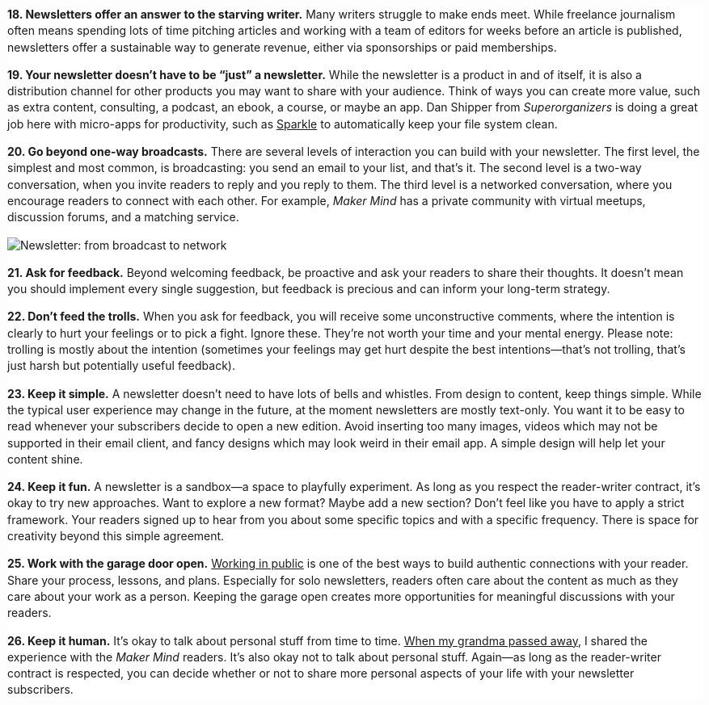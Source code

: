 **18. Newsletters offer an answer to the starving writer.** Many writers struggle to make ends meet. While freelance journalism often means spending lots of time pitching articles and working with a team of editors for weeks before an article is published, newsletters offer a sustainable way to generate revenue, either via sponsorships or paid memberships.

**19. Your newsletter doesn’t have to be “just” a newsletter.** While the newsletter is a product in and of itself, it is also a distribution channel for other products you may want to share with your audience. Think of ways you can create more value, such as extra content, consulting, a podcast, an ebook, a course, or maybe an app. Dan Shipper from _Superorganizers_ is doing a great job here with micro-apps for productivity, such as [Sparkle](https://superorganizers.substack.com/p/introducing-sparkle--3a8) to automatically keep your file system clean.

**20. Go beyond one-way broadcasts.** There are several levels of interaction you can build with your newsletter. The first level, the simplest and most common, is broadcasting: you send an email to your list, and that’s it. The second level is a two-way conversation, when you invite readers to reply and you reply to them. The third level is a networked conversation, where you encourage readers to connect with each other. For example, _Maker Mind_ has a private community with virtual meetups, discussion forums, and a matching service.

![Newsletter: from broadcast to network](https://nesslabs.com/wp-content/uploads/2020/07/from-broadcast-to-network-1024x413.png)

**21. Ask for feedback.** Beyond welcoming feedback, be proactive and ask your readers to share their thoughts. It doesn’t mean you should implement every single suggestion, but feedback is precious and can inform your long-term strategy.

**22. Don’t feed the trolls.** When you ask for feedback, you will receive some unconstructive comments, where the intention is clearly to hurt your feelings or to pick a fight. Ignore these. They’re not worth your time and your mental energy. Please note: trolling is mostly about the intention (sometimes your feelings may get hurt despite the best intentions—that’s not trolling, that’s just harsh but potentially useful feedback).

**23. Keep it simple.** A newsletter doesn’t need to have lots of bells and whistles. From design to content, keep things simple. While the typical user experience may change in the future, at the moment newsletters are mostly text-only. You want it to be easy to read whenever your subscribers decide to open a new edition. Avoid inserting too many images, videos which may not be supported in their email client, and fancy designs which may look weird in their email app. A simple design will help let your content shine.

**24. Keep it fun.** A newsletter is a sandbox—a space to playfully experiment. As long as you respect the reader-writer contract, it’s okay to try new approaches. Want to explore a new format? Maybe add a new section? Don’t feel like you have to apply a strict framework. Your readers signed up to hear from you about some specific topics and with a specific frequency. There is space for creativity beyond this simple agreement.

**25. Work with the garage door open.** [Working in public](https://nesslabs.com/work-in-public) is one of the best ways to build authentic connections with your reader. Share your process, lessons, and plans. Especially for solo newsletters, readers often care about the content as much as they care about your work as a person. Keeping the garage open creates more opportunities for meaningful discussions with your readers.

**26. Keep it human.** It’s okay to talk about personal stuff from time to time. [When my grandma passed away](https://nesslabs.com/as-we-may-die), I shared the experience with the _Maker Mind_ readers. It’s also okay not to talk about personal stuff. Again—as long as the reader-writer contract is respected, you can decide whether or not to share more personal aspects of your life with your newsletter subscribers.
